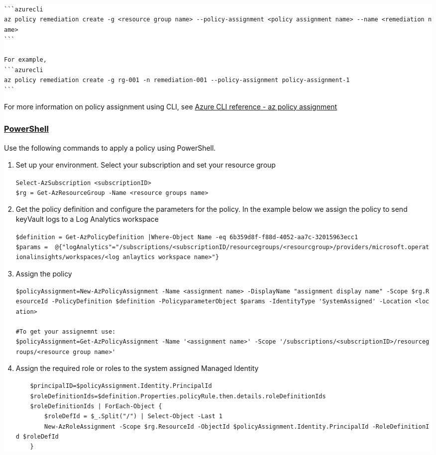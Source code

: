    ```azurecli
    az policy remediation create -g <resource group name> --policy-assignment <policy assignment name> --name <remediation name> 
    ```

    For example,
    ```azurecli
    az policy remediation create -g rg-001 -n remediation-001 --policy-assignment policy-assignment-1
    ```

For more information on policy assignment using CLI, see [Azure CLI reference - az policy assignment](/cli/azure/policy/assignment#az-policy-assignment-create)

### [PowerShell](#tab/Powershell)

Use the following commands to apply a policy using PowerShell.

1. Set up your environment.
    Select your subscription and set your resource group
    ```azurepowershell
    Select-AzSubscription <subscriptionID>
    $rg = Get-AzResourceGroup -Name <resource groups name>    
    ```

1. Get the policy definition and configure the parameters for the policy. In the example below we assign the policy to send keyVault logs to a Log Analytics workspace
    ```azurepowershell
    $definition = Get-AzPolicyDefinition |Where-Object Name -eq 6b359d8f-f88d-4052-aa7c-32015963ecc1
    $params =  @{"logAnalytics"="/subscriptions/<subscriptionID/resourcegroups/<resourcgroup>/providers/microsoft.operationalinsights/workspaces/<log anlaytics workspace name>"}  
    ```

1. Assign the policy 
    ```azurepowershell
    $policyAssignment=New-AzPolicyAssignment -Name <assignment name> -DisplayName "assignment display name" -Scope $rg.ResourceId -PolicyDefinition $definition -PolicyparameterObject $params -IdentityType 'SystemAssigned' -Location <location>
 
    #To get your assignemnt use:
    $policyAssignment=Get-AzPolicyAssignment -Name '<assignment name>' -Scope '/subscriptions/<subscriptionID>/resourcegroups/<resource group name>'

    ```

1. Assign the required role or roles to the system assigned Managed Identity
    ```azurepowershell
        $principalID=$policyAssignment.Identity.PrincipalId
        $roleDefinitionIds=$definition.Properties.policyRule.then.details.roleDefinitionIds
        $roleDefinitionIds | ForEach-Object {
            $roleDefId = $_.Split("/") | Select-Object -Last 1
            New-AzRoleAssignment -Scope $rg.ResourceId -ObjectId $policyAssignment.Identity.PrincipalId -RoleDefinitionId $roleDefId
        }
    ```
